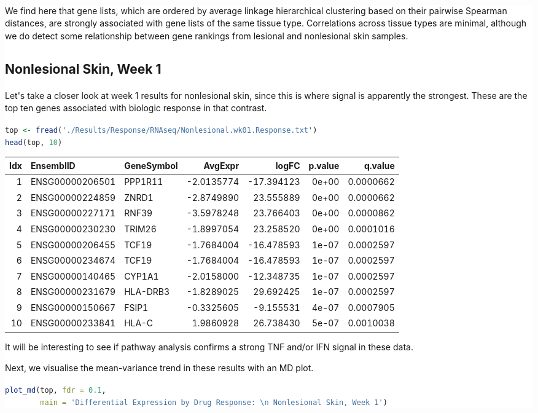We find here that gene lists, which are ordered by average linkage hierarchical clustering based on their pairwise Spearman distances, are strongly associated with gene lists of the same tissue type. Correlations across tissue types are minimal, although we do detect some relationship between gene rankings from lesional and nonlesional skin samples.

Nonlesional Skin, Week 1
------------------------

Let's take a closer look at week 1 results for nonlesional skin, since this is where signal is apparently the strongest. These are the top ten genes associated with biologic response in that contrast.

``` r
top <- fread('./Results/Response/RNAseq/Nonlesional.wk01.Response.txt')
head(top, 10)
```

|  Idx| EnsemblID       | GeneSymbol |     AvgExpr|       logFC|  p.value|    q.value|
|----:|:----------------|:-----------|-----------:|-----------:|--------:|----------:|
|    1| ENSG00000206501 | PPP1R11    |  -2.0135774|  -17.394123|    0e+00|  0.0000662|
|    2| ENSG00000224859 | ZNRD1      |  -2.8749890|   23.555889|    0e+00|  0.0000662|
|    3| ENSG00000227171 | RNF39      |  -3.5978248|   23.766403|    0e+00|  0.0000862|
|    4| ENSG00000230230 | TRIM26     |  -1.8997054|   23.258520|    0e+00|  0.0001016|
|    5| ENSG00000206455 | TCF19      |  -1.7684004|  -16.478593|    1e-07|  0.0002597|
|    6| ENSG00000234674 | TCF19      |  -1.7684004|  -16.478593|    1e-07|  0.0002597|
|    7| ENSG00000140465 | CYP1A1     |  -2.0158000|  -12.348735|    1e-07|  0.0002597|
|    8| ENSG00000231679 | HLA-DRB3   |  -1.8289025|   29.692425|    1e-07|  0.0002597|
|    9| ENSG00000150667 | FSIP1      |  -0.3325605|   -9.155531|    4e-07|  0.0007905|
|   10| ENSG00000233841 | HLA-C      |   1.9860928|   26.738430|    5e-07|  0.0010038|

It will be interesting to see if pathway analysis confirms a strong TNF and/or IFN signal in these data.

Next, we visualise the mean-variance trend in these results with an MD plot.

``` r
plot_md(top, fdr = 0.1, 
        main = 'Differential Expression by Drug Response: \n Nonlesional Skin, Week 1')
```

<p align='center'>